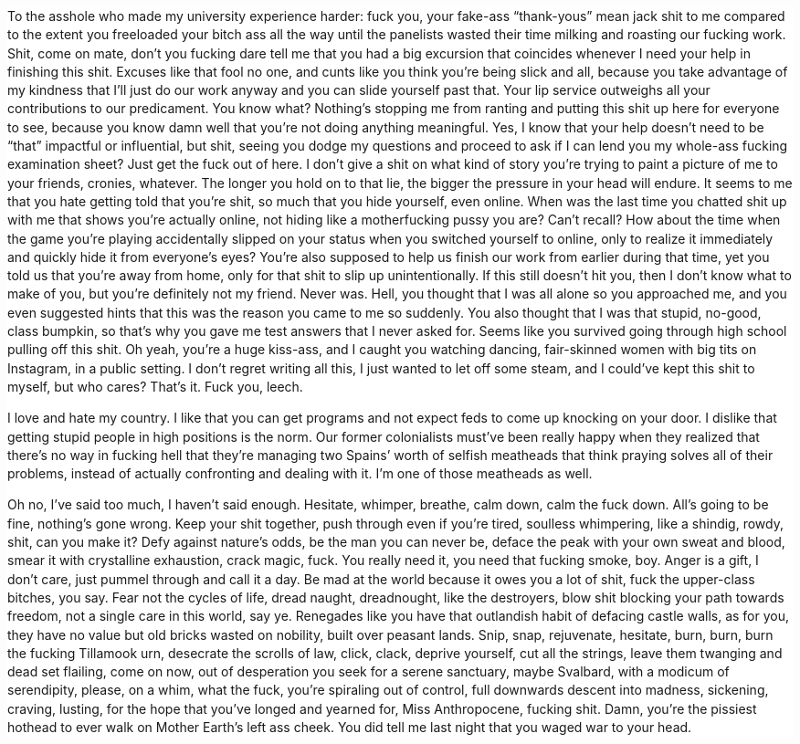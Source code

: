 To the asshole who made my university experience harder: fuck you, your fake-ass “thank-yous” mean jack shit to me compared to the extent you freeloaded your bitch ass all the way until the panelists wasted their time milking and roasting our fucking work. Shit, come on mate, don’t you fucking dare tell me that you had a big excursion that coincides whenever I need your help in finishing this shit. Excuses like that fool no one, and cunts like you think you’re being slick and all, because you take advantage of my kindness that I’ll just do our work anyway and you can slide yourself past that. Your lip service outweighs all your contributions to our predicament. You know what? Nothing’s stopping me from ranting and putting this shit up here for everyone to see, because you know damn well that you’re not doing anything meaningful. Yes, I know that your help doesn’t need to be “that” impactful or influential, but shit, seeing you dodge my questions and proceed to ask if I can lend you my whole-ass fucking examination sheet? Just get the fuck out of here. I don’t give a shit on what kind of story you’re trying to paint a picture of me to your friends, cronies, whatever. The longer you hold on to that lie, the bigger the pressure in your head will endure. It seems to me that you hate getting told that you’re shit, so much that you hide yourself, even online. When was the last time you chatted shit up with me that shows you’re actually online, not hiding like a motherfucking pussy you are? Can’t recall? How about the time when the game you’re playing accidentally slipped on your status when you switched yourself to online, only to realize it immediately and quickly hide it from everyone’s eyes? You’re also supposed to help us finish our work from earlier during that time, yet you told us that you’re away from home, only for that shit to slip up unintentionally. If this still doesn’t hit you, then I don’t know what to make of you, but you’re definitely not my friend. Never was. Hell, you thought that I was all alone so you approached me, and you even suggested hints that this was the reason you came to me so suddenly. You also thought that I was that stupid, no-good, class bumpkin, so that’s why you gave me test answers that I never asked for. Seems like you survived going through high school pulling off this shit. Oh yeah, you’re a huge kiss-ass, and I caught you watching dancing, fair-skinned women with big tits on Instagram, in a public setting. I don’t regret writing all this, I just wanted to let off some steam, and I could’ve kept this shit to myself, but who cares? That’s it. Fuck you, leech.  

I love and hate my country. I like that you can get programs and not expect feds to come up knocking on your door. I dislike that getting stupid people in high positions is the norm. Our former colonialists must’ve been really happy when they realized that there’s no way in fucking hell that they’re managing two Spains’ worth of selfish meatheads that think praying solves all of their problems, instead of actually confronting and dealing with it. I’m one of those meatheads as well.  

Oh no, I’ve said too much, I haven’t said enough. Hesitate, whimper, breathe, calm down, calm the fuck down. All’s going to be fine, nothing’s gone wrong. Keep your shit together, push through even if you’re tired, soulless whimpering, like a shindig, rowdy, shit, can you make it? Defy against nature’s odds, be the man you can never be, deface the peak with your own sweat and blood, smear it with crystalline exhaustion, crack magic, fuck. You really need it, you need that fucking smoke, boy. Anger is a gift, I don’t care, just pummel through and call it a day. Be mad at the world because it owes you a lot of shit, fuck the upper-class bitches, you say. Fear not the cycles of life, dread naught, dreadnought, like the destroyers, blow shit blocking your path towards freedom, not a single care in this world, say ye. Renegades like you have that outlandish habit of defacing castle walls, as for you, they have no value but old bricks wasted on nobility, built over peasant lands. Snip, snap, rejuvenate, hesitate, burn, burn, burn the fucking Tillamook urn, desecrate the scrolls of law, click, clack, deprive yourself, cut all the strings, leave them twanging and dead set flailing, come on now, out of desperation you seek for a serene sanctuary, maybe Svalbard, with a modicum of serendipity, please, on a whim, what the fuck, you’re spiraling out of control, full downwards descent into madness, sickening, craving, lusting, for the hope that you’ve longed and yearned for, Miss Anthropocene, fucking shit. Damn, you’re the pissiest hothead to ever walk on Mother Earth’s left ass cheek. You did tell me last night that you waged war to your head.  
